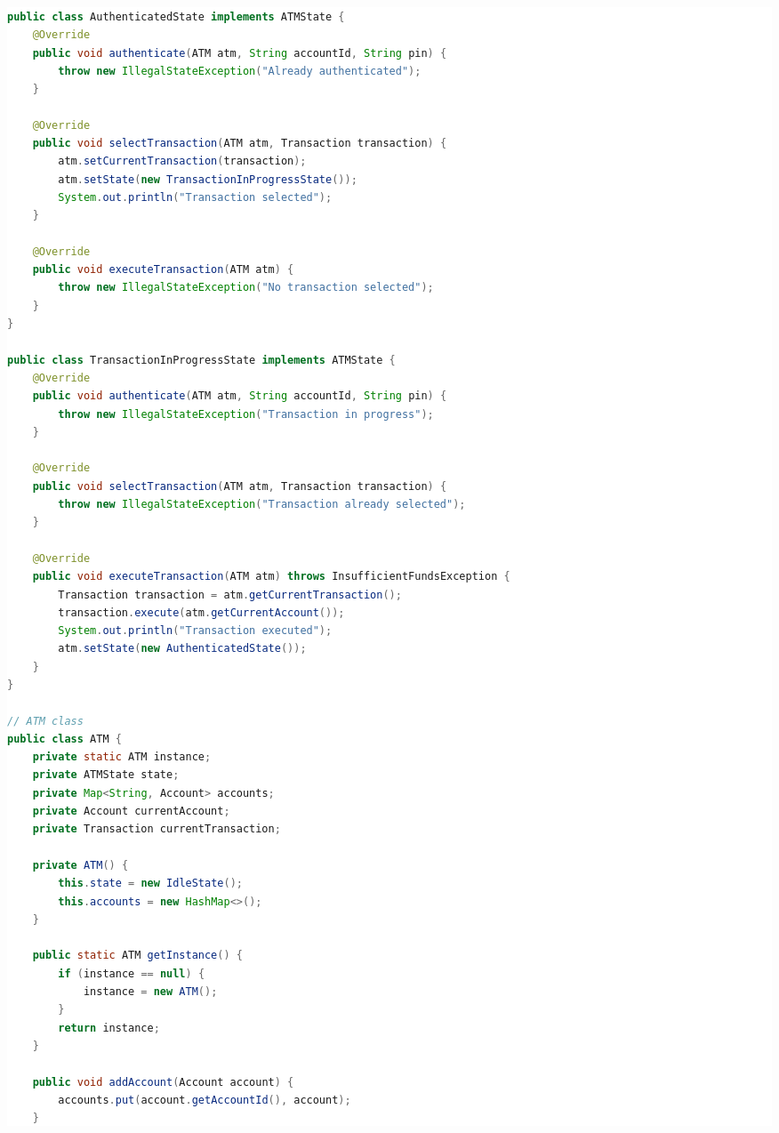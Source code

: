 ```java
public class AuthenticatedState implements ATMState {
    @Override
    public void authenticate(ATM atm, String accountId, String pin) {
        throw new IllegalStateException("Already authenticated");
    }

    @Override
    public void selectTransaction(ATM atm, Transaction transaction) {
        atm.setCurrentTransaction(transaction);
        atm.setState(new TransactionInProgressState());
        System.out.println("Transaction selected");
    }

    @Override
    public void executeTransaction(ATM atm) {
        throw new IllegalStateException("No transaction selected");
    }
}

public class TransactionInProgressState implements ATMState {
    @Override
    public void authenticate(ATM atm, String accountId, String pin) {
        throw new IllegalStateException("Transaction in progress");
    }

    @Override
    public void selectTransaction(ATM atm, Transaction transaction) {
        throw new IllegalStateException("Transaction already selected");
    }

    @Override
    public void executeTransaction(ATM atm) throws InsufficientFundsException {
        Transaction transaction = atm.getCurrentTransaction();
        transaction.execute(atm.getCurrentAccount());
        System.out.println("Transaction executed");
        atm.setState(new AuthenticatedState());
    }
}

// ATM class
public class ATM {
    private static ATM instance;
    private ATMState state;
    private Map<String, Account> accounts;
    private Account currentAccount;
    private Transaction currentTransaction;

    private ATM() {
        this.state = new IdleState();
        this.accounts = new HashMap<>();
    }

    public static ATM getInstance() {
        if (instance == null) {
            instance = new ATM();
        }
        return instance;
    }

    public void addAccount(Account account) {
        accounts.put(account.getAccountId(), account);
    }

```